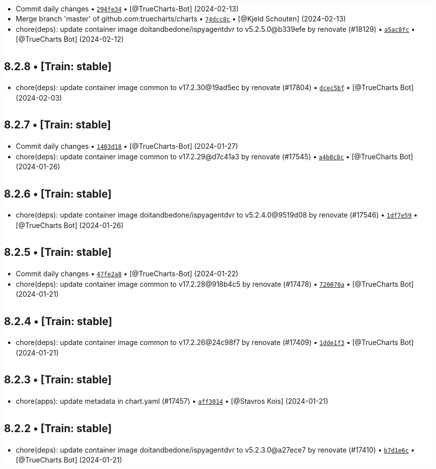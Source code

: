 - Commit daily changes • [`294fe34`](https://github.com/truecharts/charts/commit/294fe34b4648403217b29c57ff7c9b9ff0b4f653) • [@TrueCharts-Bot] (2024-02-13)
- Merge branch &#39;master&#39; of github.com:truecharts/charts • [`74dcc8c`](https://github.com/truecharts/charts/commit/74dcc8cfc99a39f74e7976566f414e744f345596) • [@Kjeld Schouten] (2024-02-13)
- chore(deps): update container image doitandbedone/ispyagentdvr to v5.2.5.0@b339efe by renovate (#18129) • [`a5ac8fc`](https://github.com/truecharts/charts/commit/a5ac8fcf31ecd68d695b3093eb22acec19fdfbaf) • [@TrueCharts Bot] (2024-02-12)

## 8.2.8 • [Train: stable]

- chore(deps): update container image common to v17.2.30@19ad5ec by renovate (#17804) • [`dcec5bf`](https://github.com/truecharts/charts/commit/dcec5bf3c2e6cda3ea3545eeb778b32a223ec840) • [@TrueCharts Bot] (2024-02-03)

## 8.2.7 • [Train: stable]

- Commit daily changes • [`1403d18`](https://github.com/truecharts/charts/commit/1403d18daa2e4b3935dc62fe8cde350c9acd479c) • [@TrueCharts-Bot] (2024-01-27)
- chore(deps): update container image common to v17.2.29@d7c41a3 by renovate (#17545) • [`a4b8c8c`](https://github.com/truecharts/charts/commit/a4b8c8cf64d65bef88b26b6e88b5cdfbbc6ea91a) • [@TrueCharts Bot] (2024-01-26)

## 8.2.6 • [Train: stable]

- chore(deps): update container image doitandbedone/ispyagentdvr to v5.2.4.0@9519d08 by renovate (#17546) • [`1df7e59`](https://github.com/truecharts/charts/commit/1df7e59485803828f5bb8ad0efb244f5b602eac4) • [@TrueCharts Bot] (2024-01-26)

## 8.2.5 • [Train: stable]

- Commit daily changes • [`47fe2a8`](https://github.com/truecharts/charts/commit/47fe2a803bb21c952625554997d4e26d39450914) • [@TrueCharts-Bot] (2024-01-22)
- chore(deps): update container image common to v17.2.28@918b4c5 by renovate (#17478) • [`720070a`](https://github.com/truecharts/charts/commit/720070abccc3b50f73818d6fead48dc298458953) • [@TrueCharts Bot] (2024-01-21)

## 8.2.4 • [Train: stable]

- chore(deps): update container image common to v17.2.26@24c98f7 by renovate (#17409) • [`1dde1f3`](https://github.com/truecharts/charts/commit/1dde1f362472fc4f63021211c29e6eb39b70a290) • [@TrueCharts Bot] (2024-01-21)

## 8.2.3 • [Train: stable]

- chore(apps): update metadata in chart.yaml (#17457) • [`aff3014`](https://github.com/truecharts/charts/commit/aff301426cb11e42435fca5408f8e4f77c5dabfa) • [@Stavros Kois] (2024-01-21)

## 8.2.2 • [Train: stable]

- chore(deps): update container image doitandbedone/ispyagentdvr to v5.2.3.0@a27ece7 by renovate (#17410) • [`b7d1e6c`](https://github.com/truecharts/charts/commit/b7d1e6cdb727069d0962fc69f71e830a47359f7e) • [@TrueCharts Bot] (2024-01-21)
